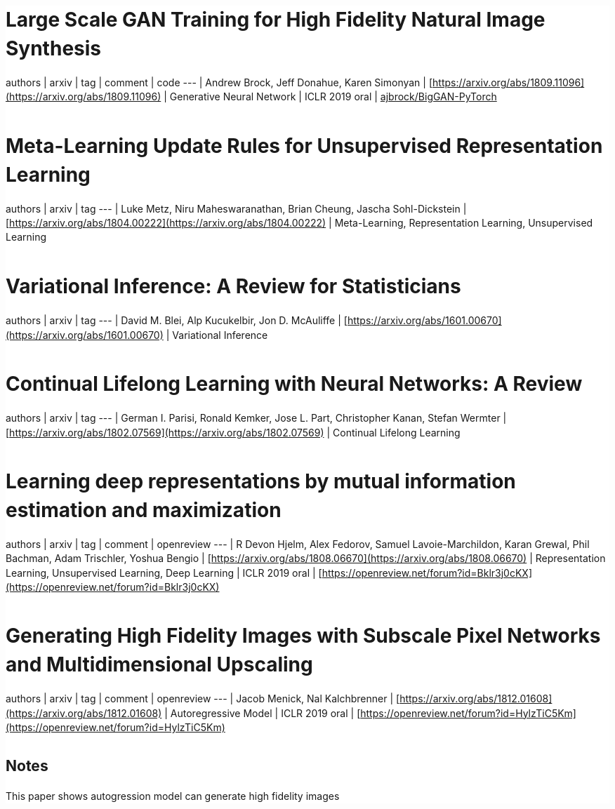 # Large Scale GAN Training for High Fidelity Natural Image Synthesis
authors | arxiv | tag | comment | code
--- |
Andrew Brock, Jeff Donahue, Karen Simonyan | [https://arxiv.org/abs/1809.11096](https://arxiv.org/abs/1809.11096) | Generative Neural Network | ICLR 2019 oral | [ajbrock/BigGAN-PyTorch](https://github.com/ajbrock/BigGAN-PyTorch)

# Meta-Learning Update Rules for Unsupervised Representation Learning
authors | arxiv | tag
--- |
Luke Metz, Niru Maheswaranathan, Brian Cheung, Jascha Sohl-Dickstein | [https://arxiv.org/abs/1804.00222](https://arxiv.org/abs/1804.00222) | Meta-Learning, Representation Learning, Unsupervised Learning

# Variational Inference: A Review for Statisticians
authors | arxiv | tag
--- |
David M. Blei, Alp Kucukelbir, Jon D. McAuliffe | [https://arxiv.org/abs/1601.00670](https://arxiv.org/abs/1601.00670) | Variational Inference

# Continual Lifelong Learning with Neural Networks: A Review
authors | arxiv | tag
--- |
German I. Parisi, Ronald Kemker, Jose L. Part, Christopher Kanan, Stefan Wermter | [https://arxiv.org/abs/1802.07569](https://arxiv.org/abs/1802.07569) | Continual Lifelong Learning

# Learning deep representations by mutual information estimation and maximization
authors | arxiv | tag | comment | openreview
--- |
R Devon Hjelm, Alex Fedorov, Samuel Lavoie-Marchildon, Karan Grewal, Phil Bachman, Adam Trischler, Yoshua Bengio | [https://arxiv.org/abs/1808.06670](https://arxiv.org/abs/1808.06670) | Representation Learning, Unsupervised Learning, Deep Learning | ICLR 2019 oral | [https://openreview.net/forum?id=Bklr3j0cKX](https://openreview.net/forum?id=Bklr3j0cKX)


# Generating High Fidelity Images with Subscale Pixel Networks and Multidimensional Upscaling
authors | arxiv | tag | comment | openreview
--- |
Jacob Menick, Nal Kalchbrenner | [https://arxiv.org/abs/1812.01608](https://arxiv.org/abs/1812.01608) | Autoregressive Model | ICLR 2019 oral | [https://openreview.net/forum?id=HylzTiC5Km](https://openreview.net/forum?id=HylzTiC5Km)
## Notes
This paper shows autogression model can generate high fidelity images
